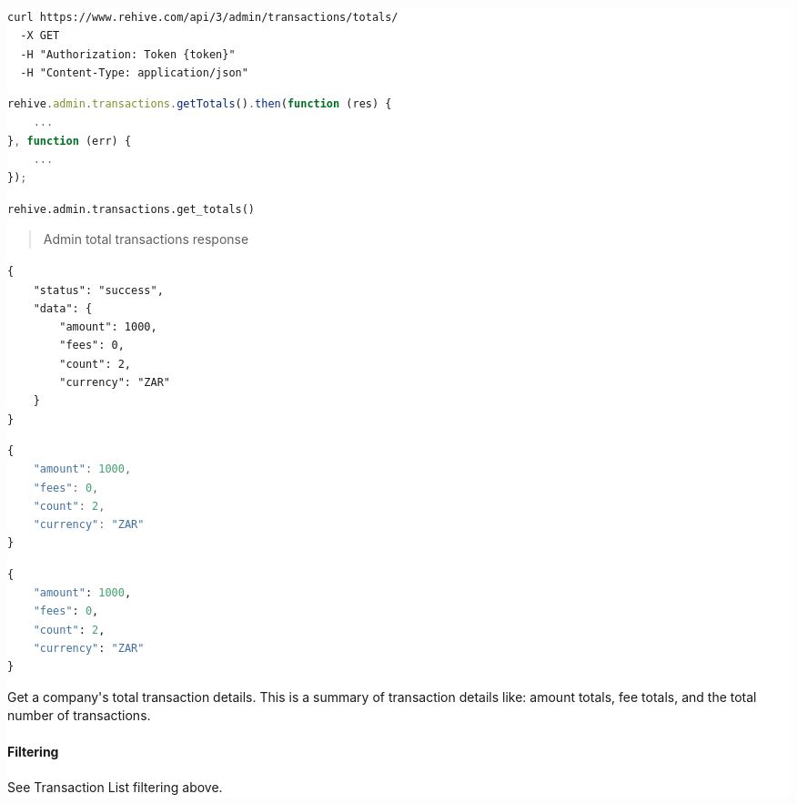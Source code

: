 ```shell
curl https://www.rehive.com/api/3/admin/transactions/totals/
  -X GET
  -H "Authorization: Token {token}"
  -H "Content-Type: application/json"
```

```javascript
rehive.admin.transactions.getTotals().then(function (res) {
    ...
}, function (err) {
    ...
});
```

```python
rehive.admin.transactions.get_totals()
```

> Admin total transactions response

```shell
{
    "status": "success",
    "data": {
        "amount": 1000,
        "fees": 0,
        "count": 2,
        "currency": "ZAR"
    }
}
```

```javascript
{
    "amount": 1000,
    "fees": 0,
    "count": 2,
    "currency": "ZAR"
}
```

```python
{
    "amount": 1000,
    "fees": 0,
    "count": 2,
    "currency": "ZAR"
}
```

Get a company's total transaction details. This is a summary of transaction details like: amount totals, fee totals, and the total number of transactions.

#### Filtering

See Transaction List filtering above.

